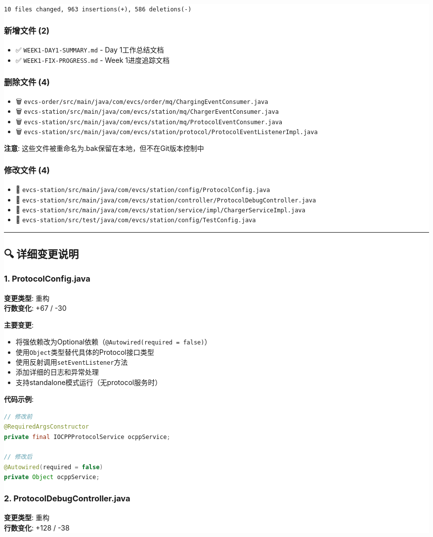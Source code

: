 ```
10 files changed, 963 insertions(+), 586 deletions(-)
```

### 新增文件 (2)
- ✅ `WEEK1-DAY1-SUMMARY.md` - Day 1工作总结文档
- ✅ `WEEK1-FIX-PROGRESS.md` - Week 1进度追踪文档

### 删除文件 (4)
- 🗑️ `evcs-order/src/main/java/com/evcs/order/mq/ChargingEventConsumer.java`
- 🗑️ `evcs-station/src/main/java/com/evcs/station/mq/ChargerEventConsumer.java`
- 🗑️ `evcs-station/src/main/java/com/evcs/station/mq/ProtocolEventConsumer.java`
- 🗑️ `evcs-station/src/main/java/com/evcs/station/protocol/ProtocolEventListenerImpl.java`

**注意**: 这些文件被重命名为.bak保留在本地，但不在Git版本控制中

### 修改文件 (4)
- 📝 `evcs-station/src/main/java/com/evcs/station/config/ProtocolConfig.java`
- 📝 `evcs-station/src/main/java/com/evcs/station/controller/ProtocolDebugController.java`
- 📝 `evcs-station/src/main/java/com/evcs/station/service/impl/ChargerServiceImpl.java`
- 📝 `evcs-station/src/test/java/com/evcs/station/config/TestConfig.java`

---

## 🔍 详细变更说明

### 1. ProtocolConfig.java
**变更类型**: 重构  
**行数变化**: +67 / -30

**主要变更**:
- 将强依赖改为Optional依赖（`@Autowired(required = false)`）
- 使用`Object`类型替代具体的Protocol接口类型
- 使用反射调用`setEventListener`方法
- 添加详细的日志和异常处理
- 支持standalone模式运行（无protocol服务时）

**代码示例**:
```java
// 修改前
@RequiredArgsConstructor
private final IOCPPProtocolService ocppService;

// 修改后
@Autowired(required = false)
private Object ocppService;
```

### 2. ProtocolDebugController.java
**变更类型**: 重构  
**行数变化**: +128 / -38
